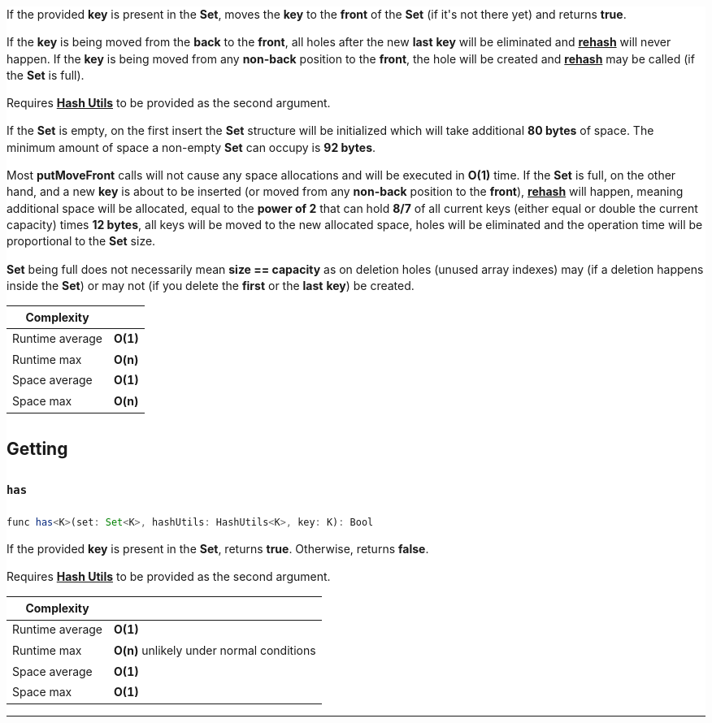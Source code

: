 If the provided **key** is present in the **Set**, moves the **key** to the **front** of the **Set** (if it's not there yet) and returns **true**.

If the **key** is being moved from the **back** to the **front**, all holes after the new **last** **key** will be eliminated and [**rehash**](#rehash-1) will never happen. If the **key** is being moved from any **non-back** position to the **front**, the hole will be created and [**rehash**](#rehash-1) may be called (if the **Set** is full).

Requires [**Hash Utils**](#hash-utils-1) to be provided as the second argument.

If the **Set** is empty, on the first insert the **Set** structure will be initialized which will take additional **80 bytes** of space. The minimum amount of space a non-empty **Set** can occupy is **92 bytes**.

Most **putMoveFront** calls will not cause any space allocations and will be executed in **O(1)** time. If the **Set** is full, on the other hand, and a new **key** is about to be inserted (or moved from any **non-back** position to the **front**), [**rehash**](#rehash-1) will happen, meaning additional space will be allocated, equal to the **power of 2** that can hold **8/7** of all current keys (either equal or double the current capacity) times **12 bytes**, all keys will be moved to the new allocated space, holes will be eliminated and the operation time will be proportional to the **Set** size.

**Set** being full does not necessarily mean **size == capacity** as on deletion holes (unused array indexes) may (if a deletion happens inside the **Set**) or may not (if you delete the **first** or the **last** **key**) be created.

|Complexity||
|-|-|
|Runtime average|**O(1)**|
|Runtime max|**O(n)**|
|Space average|**O(1)**|
|Space max|**O(n)**|

## Getting

### `has`

```ts
func has<K>(set: Set<K>, hashUtils: HashUtils<K>, key: K): Bool
```

If the provided **key** is present in the **Set**, returns **true**. Otherwise, returns **false**.

Requires [**Hash Utils**](#hash-utils-1) to be provided as the second argument.

|Complexity||
|-|-|
|Runtime average|**O(1)**|
|Runtime max|**O(n)** unlikely under normal conditions|
|Space average|**O(1)**|
|Space max|**O(1)**|

---